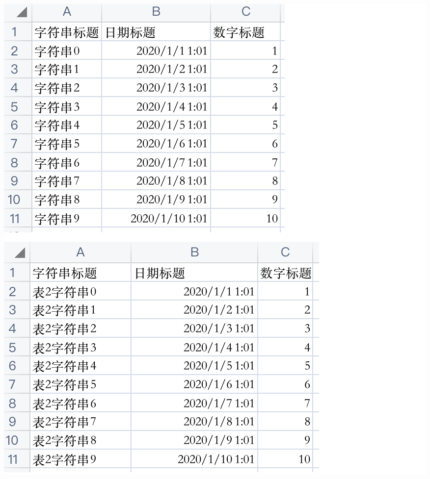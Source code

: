 ![image-20211221145103597](https://raw.githubusercontent.com/HealerJean/HealerJean.github.io/master/blogImages/image-20211221145103597.png)

![image-20211221150034294](https://raw.githubusercontent.com/HealerJean/HealerJean.github.io/master/blogImages/image-20211221150034294.png)
